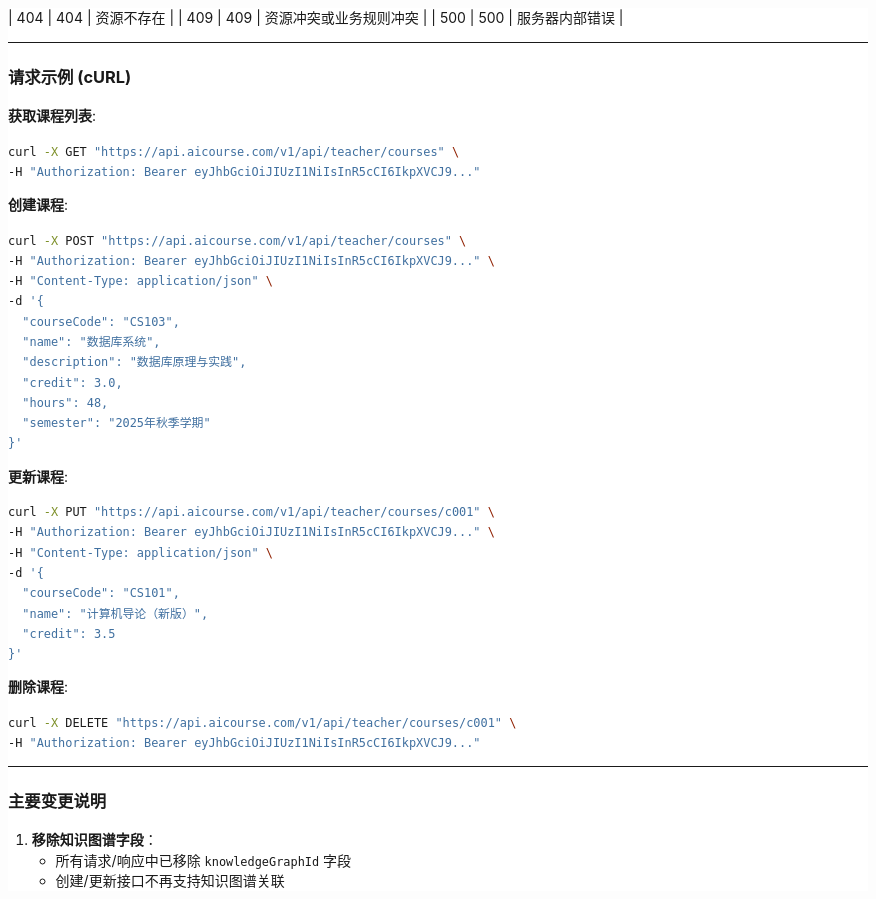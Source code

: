 | 404    | 404    | 资源不存在             |
| 409    | 409    | 资源冲突或业务规则冲突 |
| 500    | 500    | 服务器内部错误         |

---

### 请求示例 (cURL)

**获取课程列表**:
```bash
curl -X GET "https://api.aicourse.com/v1/api/teacher/courses" \
-H "Authorization: Bearer eyJhbGciOiJIUzI1NiIsInR5cCI6IkpXVCJ9..."
```

**创建课程**:
```bash
curl -X POST "https://api.aicourse.com/v1/api/teacher/courses" \
-H "Authorization: Bearer eyJhbGciOiJIUzI1NiIsInR5cCI6IkpXVCJ9..." \
-H "Content-Type: application/json" \
-d '{
  "courseCode": "CS103",
  "name": "数据库系统",
  "description": "数据库原理与实践",
  "credit": 3.0,
  "hours": 48,
  "semester": "2025年秋季学期"
}'
```

**更新课程**:
```bash
curl -X PUT "https://api.aicourse.com/v1/api/teacher/courses/c001" \
-H "Authorization: Bearer eyJhbGciOiJIUzI1NiIsInR5cCI6IkpXVCJ9..." \
-H "Content-Type: application/json" \
-d '{
  "courseCode": "CS101",
  "name": "计算机导论（新版）",
  "credit": 3.5
}'
```

**删除课程**:
```bash
curl -X DELETE "https://api.aicourse.com/v1/api/teacher/courses/c001" \
-H "Authorization: Bearer eyJhbGciOiJIUzI1NiIsInR5cCI6IkpXVCJ9..."
```

---

### 主要变更说明
1. **移除知识图谱字段**：
   - 所有请求/响应中已移除 `knowledgeGraphId` 字段
   - 创建/更新接口不再支持知识图谱关联
